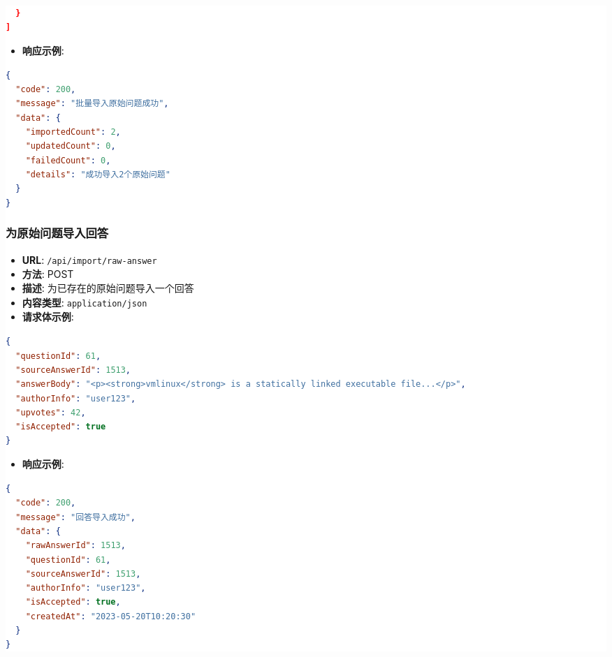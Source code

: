 ```json
  }
]
```

- **响应示例**:

```json
{
  "code": 200,
  "message": "批量导入原始问题成功",
  "data": {
    "importedCount": 2,
    "updatedCount": 0,
    "failedCount": 0,
    "details": "成功导入2个原始问题"
  }
}
```

### 为原始问题导入回答

- **URL**: `/api/import/raw-answer`
- **方法**: POST
- **描述**: 为已存在的原始问题导入一个回答
- **内容类型**: `application/json`
- **请求体示例**:

```json
{
  "questionId": 61,
  "sourceAnswerId": 1513,
  "answerBody": "<p><strong>vmlinux</strong> is a statically linked executable file...</p>",
  "authorInfo": "user123",
  "upvotes": 42,
  "isAccepted": true
}
```

- **响应示例**:

```json
{
  "code": 200,
  "message": "回答导入成功",
  "data": {
    "rawAnswerId": 1513,
    "questionId": 61,
    "sourceAnswerId": 1513,
    "authorInfo": "user123",
    "isAccepted": true,
    "createdAt": "2023-05-20T10:20:30"
  }
}
```
